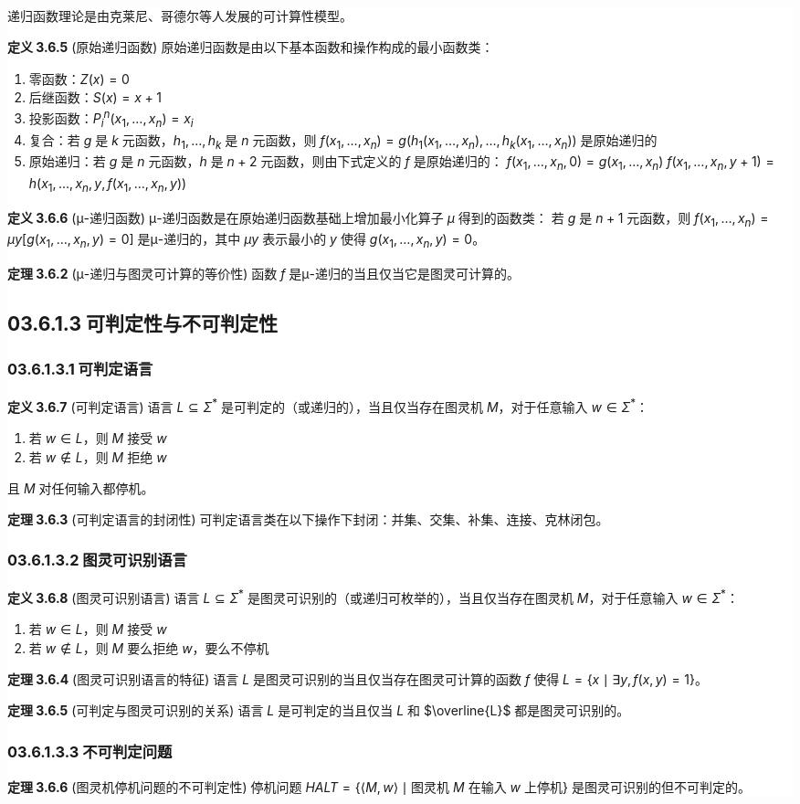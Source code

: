 递归函数理论是由克莱尼、哥德尔等人发展的可计算性模型。

**定义 3.6.5** (原始递归函数)
原始递归函数是由以下基本函数和操作构成的最小函数类：

1. 零函数：$Z(x) = 0$
2. 后继函数：$S(x) = x + 1$
3. 投影函数：$P_i^n(x_1, \ldots, x_n) = x_i$
4. 复合：若 $g$ 是 $k$ 元函数，$h_1, \ldots, h_k$ 是 $n$ 元函数，则 $f(x_1, \ldots, x_n) = g(h_1(x_1, \ldots, x_n), \ldots, h_k(x_1, \ldots, x_n))$ 是原始递归的
5. 原始递归：若 $g$ 是 $n$ 元函数，$h$ 是 $n+2$ 元函数，则由下式定义的 $f$ 是原始递归的：
   $f(x_1, \ldots, x_n, 0) = g(x_1, \ldots, x_n)$
   $f(x_1, \ldots, x_n, y+1) = h(x_1, \ldots, x_n, y, f(x_1, \ldots, x_n, y))$

**定义 3.6.6** (μ-递归函数)
μ-递归函数是在原始递归函数基础上增加最小化算子 $\mu$ 得到的函数类：
若 $g$ 是 $n+1$ 元函数，则 $f(x_1, \ldots, x_n) = \mu y[g(x_1, \ldots, x_n, y) = 0]$ 是μ-递归的，其中 $\mu y$ 表示最小的 $y$ 使得 $g(x_1, \ldots, x_n, y) = 0$。

**定理 3.6.2** (μ-递归与图灵可计算的等价性)
函数 $f$ 是μ-递归的当且仅当它是图灵可计算的。

## 03.6.1.3 可判定性与不可判定性

### 03.6.1.3.1 可判定语言

**定义 3.6.7** (可判定语言)
语言 $L \subseteq \Sigma^*$ 是可判定的（或递归的），当且仅当存在图灵机 $M$，对于任意输入 $w \in \Sigma^*$：

1. 若 $w \in L$，则 $M$ 接受 $w$
2. 若 $w \notin L$，则 $M$ 拒绝 $w$

且 $M$ 对任何输入都停机。

**定理 3.6.3** (可判定语言的封闭性)
可判定语言类在以下操作下封闭：并集、交集、补集、连接、克林闭包。

### 03.6.1.3.2 图灵可识别语言

**定义 3.6.8** (图灵可识别语言)
语言 $L \subseteq \Sigma^*$ 是图灵可识别的（或递归可枚举的），当且仅当存在图灵机 $M$，对于任意输入 $w \in \Sigma^*$：

1. 若 $w \in L$，则 $M$ 接受 $w$
2. 若 $w \notin L$，则 $M$ 要么拒绝 $w$，要么不停机

**定理 3.6.4** (图灵可识别语言的特征)
语言 $L$ 是图灵可识别的当且仅当存在图灵可计算的函数 $f$ 使得 $L = \{x \mid \exists y, f(x, y) = 1\}$。

**定理 3.6.5** (可判定与图灵可识别的关系)
语言 $L$ 是可判定的当且仅当 $L$ 和 $\overline{L}$ 都是图灵可识别的。

### 03.6.1.3.3 不可判定问题

**定理 3.6.6** (图灵机停机问题的不可判定性)
停机问题 $HALT = \{\langle M, w \rangle \mid \text{图灵机 } M \text{ 在输入 } w \text{ 上停机}\}$ 是图灵可识别的但不可判定的。
